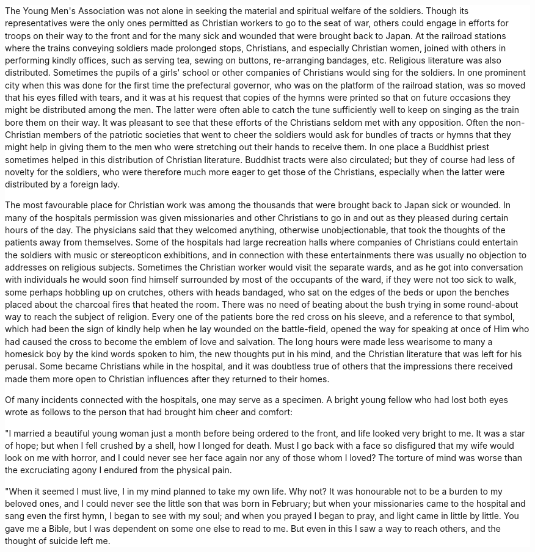 The Young Men's Association was not alone in seeking the material and spiritual welfare of the soldiers. Though its representatives were the only ones permitted as Christian workers to go to the seat of war, others could engage in efforts for troops on their way to the front and for the many sick and wounded that were brought back to Japan. At the railroad stations where the trains conveying soldiers made prolonged stops, Christians, and especially Christian women, joined with others in performing kindly offices, such as serving tea, sewing on buttons, re-arranging bandages, etc. Religious literature was also distributed. Sometimes the pupils of a girls' school or other companies of Christians would sing for the soldiers. In one prominent city when this was done for the first time the prefectural governor, who was on the platform of the railroad station, was so moved that his eyes filled with tears, and it was at his request that copies of the hymns were printed so that on future occasions they might be distributed among the men. The latter were often able to catch the tune sufficiently well to keep on singing as the train bore them on their way. It was pleasant to see that these efforts of the Christians seldom met with any opposition. Often the non-Christian members of the patriotic societies that went to cheer the soldiers would ask for bundles of tracts or hymns that they might help in giving them to the men who were stretching out their hands to receive them. In one place a Buddhist priest sometimes helped in this distribution of Christian literature. Buddhist tracts were also circulated; but they of course had less of novelty for the soldiers, who were therefore much more eager to get those of the Christians, especially when the latter were distributed by a foreign lady.

The most favourable place for Christian work was among the thousands that were brought back to Japan sick or wounded. In many of the hospitals permission was given missionaries and other Christians to go in and out as they pleased during certain hours of the day. The physicians said that they welcomed anything, otherwise unobjectionable, that took the thoughts of the patients away from themselves. Some of the hospitals had large recreation halls where companies of Christians could entertain the soldiers with music or stereopticon exhibitions, and in connection with these entertainments there was usually no objection to addresses on religious subjects. Sometimes the Christian worker would visit the separate wards, and as he got into conversation with individuals he would soon find himself surrounded by most of the occupants of the ward, if they were not too sick to walk, some perhaps hobbling up on crutches, others with heads bandaged, who sat on the edges of the beds or upon the benches placed about the charcoal fires that heated the room. There was no need of beating about the bush trying in some round-about way to reach the subject of religion. Every one of the patients bore the red cross on his sleeve, and a reference to that symbol, which had been the sign of kindly help when he lay wounded on the battle-field, opened the way for speaking at once of Him who had caused the cross to become the emblem of love and salvation. The long hours were made less wearisome to many a homesick boy by the kind words spoken to him, the new thoughts put in his mind, and the Christian literature that was left for his perusal. Some became Christians while in the hospital, and it was doubtless true of others that the impressions there received made them more open to Christian influences after they returned to their homes.

Of many incidents connected with the hospitals, one may serve as a specimen. A bright young fellow who had lost both eyes wrote as follows to the person that had brought him cheer and comfort:

"I married a beautiful young woman just a month before being ordered to the front, and life looked very bright to me. It was a star of hope; but when I fell crushed by a shell, how I longed for death. Must I go back with a face so disfigured that my wife would look on me with horror, and I could never see her face again nor any of those whom I loved? The torture of mind was worse than the excruciating agony I endured from the physical pain.

"When it seemed I must live, I in my mind planned to take my own life. Why not? It was honourable not to be a burden to my beloved ones, and I could never see the little son that was born in February; but when your missionaries came to the hospital and sang even the first hymn, I began to see with my soul; and when you prayed I began to pray, and light came in little by little. You gave me a Bible, but I was dependent on some one else to read to me. But even in this I saw a way to reach others, and the thought of suicide left me.
